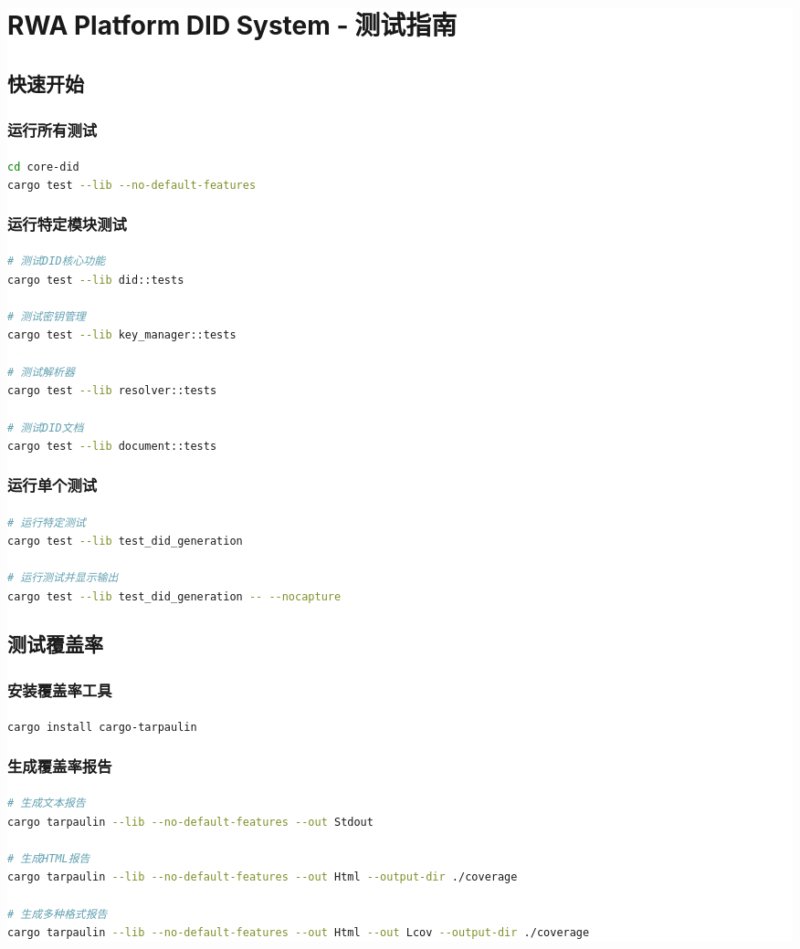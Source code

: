 # RWA Platform DID System - 测试指南

## 快速开始

### 运行所有测试
```bash
cd core-did
cargo test --lib --no-default-features
```

### 运行特定模块测试
```bash
# 测试DID核心功能
cargo test --lib did::tests

# 测试密钥管理
cargo test --lib key_manager::tests

# 测试解析器
cargo test --lib resolver::tests

# 测试DID文档
cargo test --lib document::tests
```

### 运行单个测试
```bash
# 运行特定测试
cargo test --lib test_did_generation

# 运行测试并显示输出
cargo test --lib test_did_generation -- --nocapture
```

## 测试覆盖率

### 安装覆盖率工具
```bash
cargo install cargo-tarpaulin
```

### 生成覆盖率报告
```bash
# 生成文本报告
cargo tarpaulin --lib --no-default-features --out Stdout

# 生成HTML报告
cargo tarpaulin --lib --no-default-features --out Html --output-dir ./coverage

# 生成多种格式报告
cargo tarpaulin --lib --no-default-features --out Html --out Lcov --output-dir ./coverage
```
